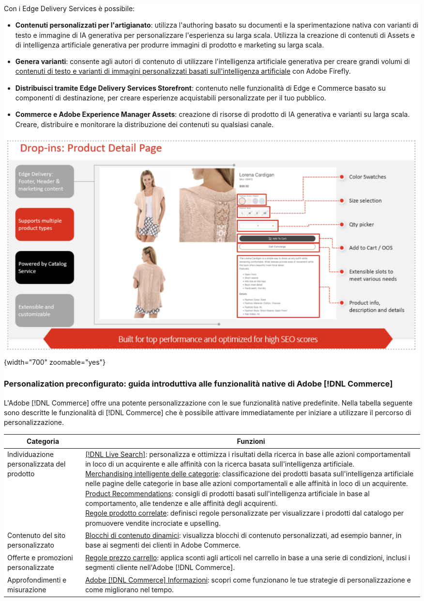 Con i Edge Delivery Services è possibile:

- **Contenuti personalizzati per l&#39;artigianato**: utilizza l&#39;authoring basato su documenti e la sperimentazione nativa con varianti di testo e immagine di IA generativa per personalizzare l&#39;esperienza su larga scala. Utilizza la creazione di contenuti di Assets e di intelligenza artificiale generativa per produrre immagini di prodotto e marketing su larga scala.

- **Genera varianti**: consente agli autori di contenuto di utilizzare l&#39;intelligenza artificiale generativa per creare grandi volumi di [contenuti di testo e varianti di immagini personalizzati basati sull&#39;intelligenza artificiale](https://experienceleague.adobe.com/en/docs/experience-manager-learn/sites/generative-ai/generate-variations) con Adobe Firefly.

- **Distribuisci tramite Edge Delivery Services Storefront**: contenuto nelle funzionalità di Edge e Commerce basato su componenti di destinazione, per creare esperienze acquistabili personalizzate per il tuo pubblico.

- **Commerce e Adobe Experience Manager Assets**: creazione di risorse di prodotto di IA generativa e varianti su larga scala. Creare, distribuire e monitorare la distribuzione dei contenuti su qualsiasi canale.

![Eliminazioni: pagina dettagli prodotto](assets/drop-in.png){width="700" zoomable="yes"}

### Personalization preconfigurato: guida introduttiva alle funzionalità native di Adobe [!DNL Commerce]

L&#39;Adobe [!DNL Commerce] offre una potente personalizzazione con le sue funzionalità native predefinite. Nella tabella seguente sono descritte le funzionalità di [!DNL Commerce] che è possibile attivare immediatamente per iniziare a utilizzare il percorso di personalizzazione.

| Categoria | Funzioni |
|---|---|
| Individuazione personalizzata del prodotto | [[!DNL Live Search]](https://experienceleague.adobe.com/en/docs/commerce-merchant-services/live-search/overview): personalizza e ottimizza i risultati della ricerca in base alle azioni comportamentali in loco di un acquirente e alle affinità con la ricerca basata sull&#39;intelligenza artificiale.<br>[Merchandising intelligente delle categorie](https://experienceleague.adobe.com/en/docs/commerce-merchant-services/live-search/live-search-admin/category-merch): classificazione dei prodotti basata sull&#39;intelligenza artificiale nelle pagine delle categorie in base alle azioni comportamentali e alle affinità in loco di un acquirente.<br>[Product Recommendations](https://experienceleague.adobe.com/en/docs/commerce-merchant-services/product-recommendations/guide-overview): consigli di prodotti basati sull&#39;intelligenza artificiale in base al comportamento, alle tendenze e alle affinità degli acquirenti.<br>[Regole prodotto correlate](https://experienceleague.adobe.com/en/docs/commerce-admin/marketing/promotions/product-relationships/product-related-rules): definisci regole personalizzate per visualizzare i prodotti dal catalogo per promuovere vendite incrociate e upselling. |
| Contenuto del sito personalizzato | [Blocchi di contenuto dinamici](https://experienceleague.adobe.com/en/docs/commerce-admin/content-design/elements/dynamic-blocks/dynamic-blocks): visualizza blocchi di contenuto personalizzati, ad esempio banner, in base ai segmenti dei clienti in Adobe Commerce. |
| Offerte e promozioni personalizzate | [Regole prezzo carrello](https://experienceleague.adobe.com/en/docs/commerce-admin/marketing/promotions/cart-rules/price-rules-cart): applica sconti agli articoli nel carrello in base a una serie di condizioni, inclusi i segmenti cliente nell&#39;Adobe [!DNL Commerce]. |
| Approfondimenti e misurazione | [Adobe [!DNL Commerce] Informazioni](https://experienceleague.adobe.com/en/docs/commerce-business-intelligence/mbi/getting-started): scopri come funzionano le tue strategie di personalizzazione e come migliorano nel tempo. |
